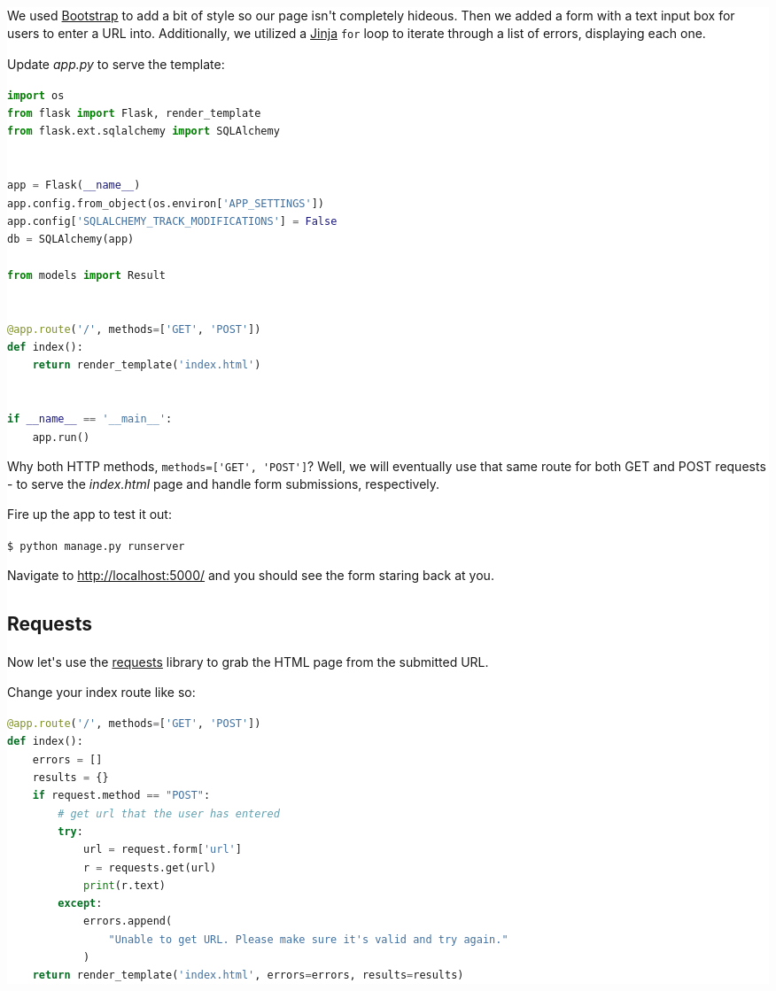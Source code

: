 We used [Bootstrap](http://getbootstrap.com/) to add a bit of style so our page isn't completely hideous. Then we added a form with a text input box for users to enter a URL into. Additionally, we utilized a [Jinja](https://realpython.com/blog/python/primer-on-jinja-templating/) `for` loop to iterate through a list of errors, displaying each one.

Update *app.py* to serve the template:

```python
import os
from flask import Flask, render_template
from flask.ext.sqlalchemy import SQLAlchemy


app = Flask(__name__)
app.config.from_object(os.environ['APP_SETTINGS'])
app.config['SQLALCHEMY_TRACK_MODIFICATIONS'] = False
db = SQLAlchemy(app)

from models import Result


@app.route('/', methods=['GET', 'POST'])
def index():
    return render_template('index.html')


if __name__ == '__main__':
    app.run()
```

Why both HTTP methods, `methods=['GET', 'POST']`? Well, we will eventually use that same route for both GET and POST requests - to serve the *index.html* page and handle form submissions, respectively.

Fire up the app to test it out:

```sh
$ python manage.py runserver
```

Navigate to [http://localhost:5000/](http://localhost:5000/) and you should see the form staring back at you.

## Requests

Now let's use the [requests](http://docs.python-requests.org/en/v2.9.1/) library to grab the HTML page from the submitted URL.

Change your index route like so:

```python
@app.route('/', methods=['GET', 'POST'])
def index():
    errors = []
    results = {}
    if request.method == "POST":
        # get url that the user has entered
        try:
            url = request.form['url']
            r = requests.get(url)
            print(r.text)
        except:
            errors.append(
                "Unable to get URL. Please make sure it's valid and try again."
            )
    return render_template('index.html', errors=errors, results=results)
```
